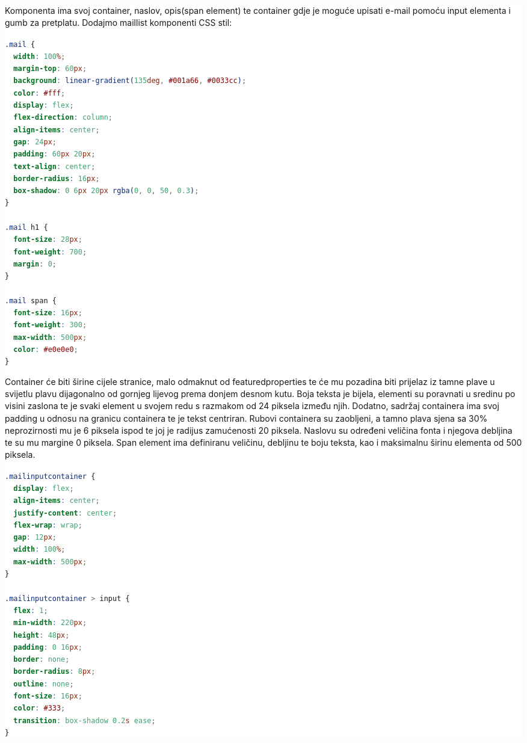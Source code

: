 Komponenta ima svoj container, naslov, opis(span element) te container gdje je moguće upisati e-mail pomoću input elementa i gumb za pretplatu. Dodajmo maillist komponenti CSS stil:

```css
.mail {
  width: 100%;
  margin-top: 60px;
  background: linear-gradient(135deg, #001a66, #0033cc);
  color: #fff;
  display: flex;
  flex-direction: column;
  align-items: center;
  gap: 24px;
  padding: 60px 20px;
  text-align: center;
  border-radius: 16px;
  box-shadow: 0 6px 20px rgba(0, 0, 50, 0.3);
}

.mail h1 {
  font-size: 28px;
  font-weight: 700;
  margin: 0;
}

.mail span {
  font-size: 16px;
  font-weight: 300;
  max-width: 500px;
  color: #e0e0e0;
}
```

Container će biti širine cijele stranice, malo odmaknut od featuredproperties te će mu pozadina biti prijelaz iz tamne plave u svijetlu plavu dijagonalno od gornjeg lijevog prema donjem desnom kutu. Boja teksta je bijela, elementi su poravnati u sredinu po visini zaslona te je svaki element u svojem redu s razmakom od 24 piksela između njih. Dodatno, sadržaj containera ima svoj padding u odnosu na granicu containera te je tekst centriran. Rubovi containera su zaobljeni, a tamno plava sjena sa 30% neprozirnosti mu je 6 piksela ispod te joj je radijus zamućenosti 20 piksela. Naslovu su određeni veličina fonta i njegova debljina te su mu margine 0 piksela. Span element ima definiranu veličinu, debljinu te boju teksta, kao i maksimalnu širinu elementa od 500 piksela.

```css
.mailinputcontainer {
  display: flex;
  align-items: center;
  justify-content: center;
  flex-wrap: wrap;
  gap: 12px;
  width: 100%;
  max-width: 500px;
}

.mailinputcontainer > input {
  flex: 1;
  min-width: 220px;
  height: 48px;
  padding: 0 16px;
  border: none;
  border-radius: 8px;
  outline: none;
  font-size: 16px;
  color: #333;
  transition: box-shadow 0.2s ease;
}
```